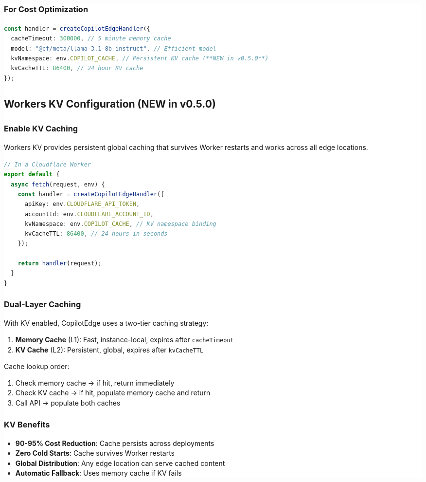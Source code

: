 ### For Cost Optimization

```typescript
const handler = createCopilotEdgeHandler({
  cacheTimeout: 300000, // 5 minute memory cache
  model: "@cf/meta/llama-3.1-8b-instruct", // Efficient model
  kvNamespace: env.COPILOT_CACHE, // Persistent KV cache (**NEW in v0.5.0**)
  kvCacheTTL: 86400, // 24 hour KV cache
});
```

## Workers KV Configuration (NEW in v0.5.0)

### Enable KV Caching

Workers KV provides persistent global caching that survives Worker restarts and works across all edge locations.

```typescript
// In a Cloudflare Worker
export default {
  async fetch(request, env) {
    const handler = createCopilotEdgeHandler({
      apiKey: env.CLOUDFLARE_API_TOKEN,
      accountId: env.CLOUDFLARE_ACCOUNT_ID,
      kvNamespace: env.COPILOT_CACHE, // KV namespace binding
      kvCacheTTL: 86400, // 24 hours in seconds
    });
    
    return handler(request);
  }
}
```

### Dual-Layer Caching

With KV enabled, CopilotEdge uses a two-tier caching strategy:

1. **Memory Cache** (L1): Fast, instance-local, expires after `cacheTimeout`
2. **KV Cache** (L2): Persistent, global, expires after `kvCacheTTL`

Cache lookup order:
1. Check memory cache → if hit, return immediately
2. Check KV cache → if hit, populate memory cache and return
3. Call API → populate both caches

### KV Benefits

- **90-95% Cost Reduction**: Cache persists across deployments
- **Zero Cold Starts**: Cache survives Worker restarts
- **Global Distribution**: Any edge location can serve cached content
- **Automatic Fallback**: Uses memory cache if KV fails
